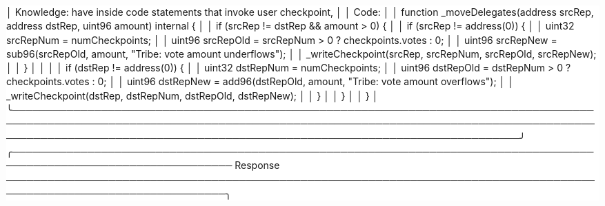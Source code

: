 │ Knowledge: have inside code statements that invoke user checkpoint,                                                                                                                                                                                  │
│ Code:                                                                                                                                                                                                                                                │
│     function _moveDelegates(address srcRep, address dstRep, uint96 amount) internal {                                                                                                                                                                │
│         if (srcRep != dstRep && amount > 0) {                                                                                                                                                                                                        │
│             if (srcRep != address(0)) {                                                                                                                                                                                                              │
│                 uint32 srcRepNum = numCheckpoints;                                                                                                                                                                                                   │
│                 uint96 srcRepOld = srcRepNum > 0 ? checkpoints.votes : 0;                                                                                                                                                                            │
│                 uint96 srcRepNew = sub96(srcRepOld, amount, "Tribe: vote amount underflows");                                                                                                                                                        │
│                 _writeCheckpoint(srcRep, srcRepNum, srcRepOld, srcRepNew);                                                                                                                                                                           │
│             }                                                                                                                                                                                                                                        │
│                                                                                                                                                                                                                                                      │
│             if (dstRep != address(0)) {                                                                                                                                                                                                              │
│                 uint32 dstRepNum = numCheckpoints;                                                                                                                                                                                                   │
│                 uint96 dstRepOld = dstRepNum > 0 ? checkpoints.votes : 0;                                                                                                                                                                            │
│                 uint96 dstRepNew = add96(dstRepOld, amount, "Tribe: vote amount overflows");                                                                                                                                                         │
│                 _writeCheckpoint(dstRep, dstRepNum, dstRepOld, dstRepNew);                                                                                                                                                                           │
│             }                                                                                                                                                                                                                                        │
│         }                                                                                                                                                                                                                                            │
│     }                                                                                                                                                                                                                                                │
╰──────────────────────────────────────────────────────────────────────────────────────────────────────────────────────────────────────────────────────────────────────────────────────────────────────────────────────────────────────────────────────╯
╭────────────────────────────────────────────────────────────────────────────────────────────────────────────────────── Response ──────────────────────────────────────────────────────────────────────────────────────────────────────────────────────╮